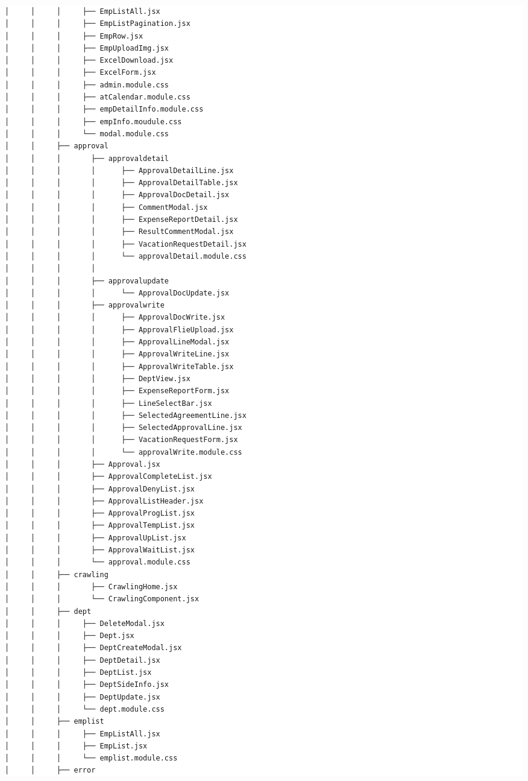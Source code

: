 ```
│     │     │     ├── EmpListAll.jsx
│     │     │     ├── EmpListPagination.jsx
│     │     │     ├── EmpRow.jsx
│     │     │     ├── EmpUploadImg.jsx
│     │     │     ├── ExcelDownload.jsx
│     │     │     ├── ExcelForm.jsx
│     │     │     ├── admin.module.css
│     │     │     ├── atCalendar.module.css
│     │     │     ├── empDetailInfo.module.css
│     │     │     ├── empInfo.moudule.css
│     │     │     └── modal.module.css
│     │     ├── approval
│     │     │       ├── approvaldetail
│     │     │       │      ├── ApprovalDetailLine.jsx
│     │     │       │      ├── ApprovalDetailTable.jsx
│     │     │       │      ├── ApprovalDocDetail.jsx
│     │     │       │      ├── CommentModal.jsx
│     │     │       │      ├── ExpenseReportDetail.jsx
│     │     │       │      ├── ResultCommentModal.jsx
│     │     │       │      ├── VacationRequestDetail.jsx
│     │     │       │      └── approvalDetail.module.css
│     │     │       │
│     │     │       ├── approvalupdate
│     │     │       │      └── ApprovalDocUpdate.jsx
│     │     │       ├── approvalwrite
│     │     │       │      ├── ApprovalDocWrite.jsx
│     │     │       │      ├── ApprovalFlieUpload.jsx
│     │     │       │      ├── ApprovalLineModal.jsx
│     │     │       │      ├── ApprovalWriteLine.jsx
│     │     │       │      ├── ApprovalWriteTable.jsx
│     │     │       │      ├── DeptView.jsx
│     │     │       │      ├── ExpenseReportForm.jsx
│     │     │       │      ├── LineSelectBar.jsx
│     │     │       │      ├── SelectedAgreementLine.jsx
│     │     │       │      ├── SelectedApprovalLine.jsx
│     │     │       │      ├── VacationRequestForm.jsx
│     │     │       │      └── approvalWrite.module.css
│     │     │       ├── Approval.jsx
│     │     │       ├── ApprovalCompleteList.jsx
│     │     │       ├── ApprovalDenyList.jsx
│     │     │       ├── ApprovalListHeader.jsx
│     │     │       ├── ApprovalProgList.jsx
│     │     │       ├── ApprovalTempList.jsx
│     │     │       ├── ApprovalUpList.jsx
│     │     │       ├── ApprovalWaitList.jsx
│     │     │       └── approval.module.css
│     │     ├── crawling
│     │     │       ├── CrawlingHome.jsx
│     │     │       └── CrawlingComponent.jsx
│     │     ├── dept
│     │     │     ├── DeleteModal.jsx
│     │     │     ├── Dept.jsx
│     │     │     ├── DeptCreateModal.jsx
│     │     │     ├── DeptDetail.jsx
│     │     │     ├── DeptList.jsx
│     │     │     ├── DeptSideInfo.jsx
│     │     │     ├── DeptUpdate.jsx
│     │     │     └── dept.module.css
│     │     ├── emplist
│     │     │     ├── EmpListAll.jsx
│     │     │     ├── EmpList.jsx
│     │     │     └── emplist.module.css
│     │     ├── error
```